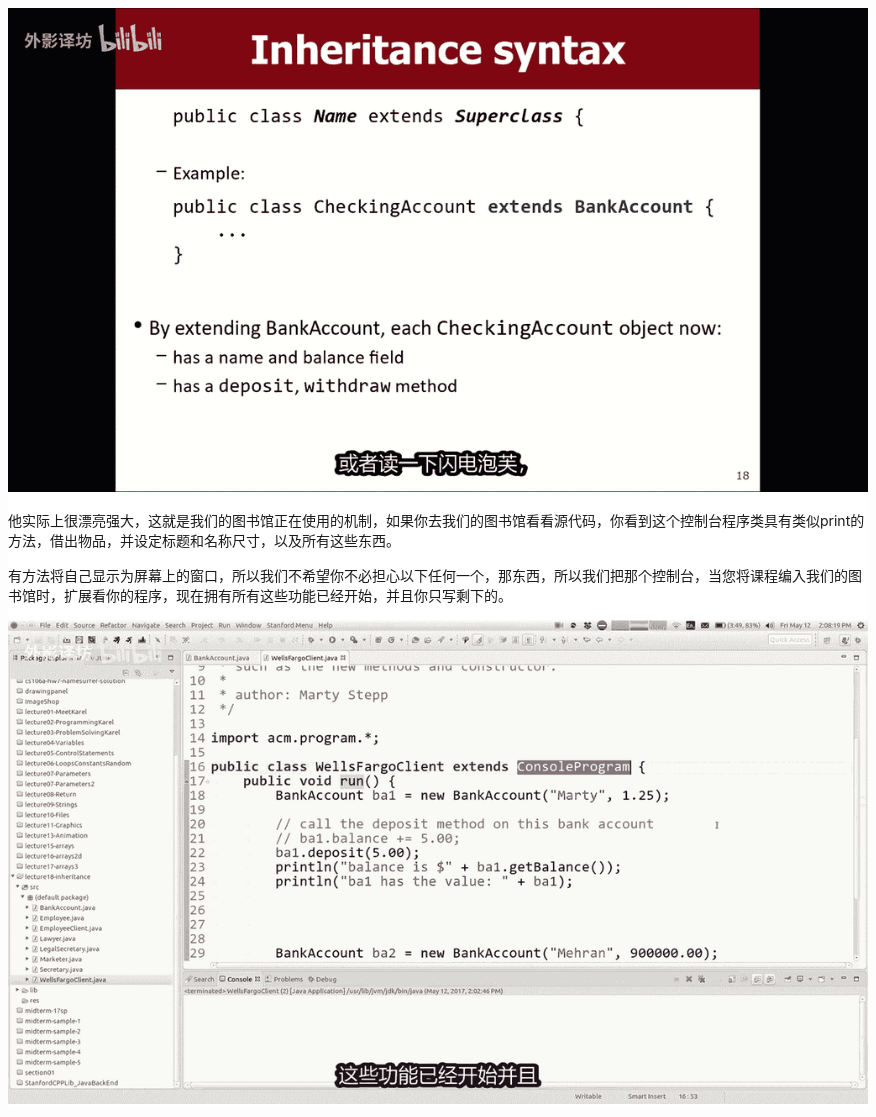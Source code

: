 ![](img/e98dee82c3f5a52480a5242fb4e65118_19.png)

他实际上很漂亮强大，这就是我们的图书馆正在使用的机制，如果你去我们的图书馆看看源代码，你看到这个控制台程序类具有类似print的方法，借出物品，并设定标题和名称尺寸，以及所有这些东西。

有方法将自己显示为屏幕上的窗口，所以我们不希望你不必担心以下任何一个，那东西，所以我们把那个控制台，当您将课程编入我们的图书馆时，扩展看你的程序，现在拥有所有这些功能已经开始，并且你只写剩下的。



![](img/e98dee82c3f5a52480a5242fb4e65118_21.png)
